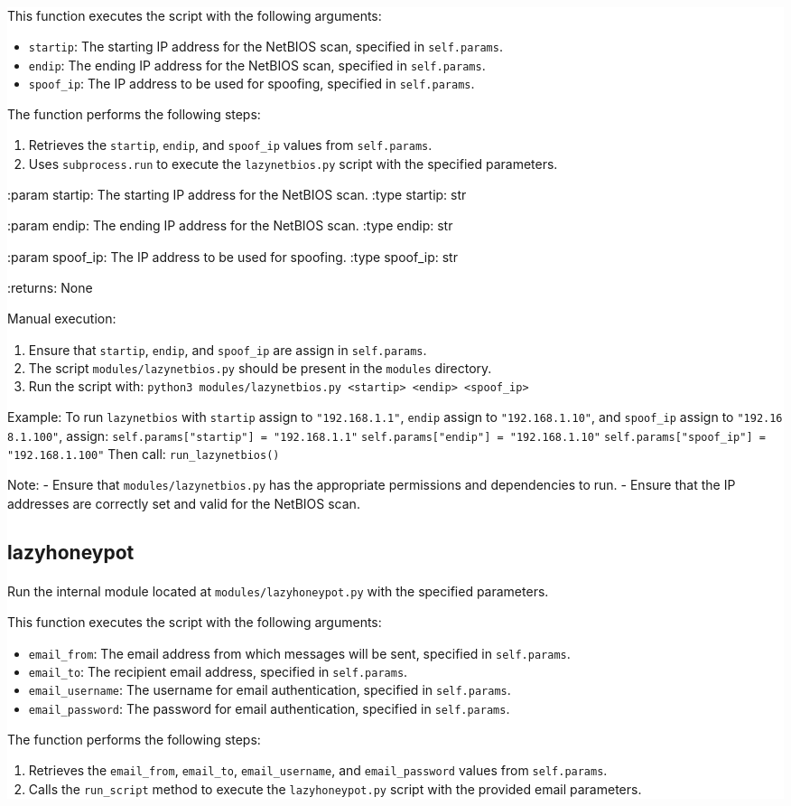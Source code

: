 This function executes the script with the following arguments:

- `startip`: The starting IP address for the NetBIOS scan, specified in `self.params`.
- `endip`: The ending IP address for the NetBIOS scan, specified in `self.params`.
- `spoof_ip`: The IP address to be used for spoofing, specified in `self.params`.

The function performs the following steps:

1. Retrieves the `startip`, `endip`, and `spoof_ip` values from `self.params`.
2. Uses `subprocess.run` to execute the `lazynetbios.py` script with the specified parameters.

:param startip: The starting IP address for the NetBIOS scan.
:type startip: str

:param endip: The ending IP address for the NetBIOS scan.
:type endip: str

:param spoof_ip: The IP address to be used for spoofing.
:type spoof_ip: str

:returns: None

Manual execution:
1. Ensure that `startip`, `endip`, and `spoof_ip` are assign in `self.params`.
2. The script `modules/lazynetbios.py` should be present in the `modules` directory.
3. Run the script with:
    `python3 modules/lazynetbios.py <startip> <endip> <spoof_ip>`

Example:
    To run `lazynetbios` with `startip` assign to `"192.168.1.1"`, `endip` assign to `"192.168.1.10"`, and `spoof_ip` assign to `"192.168.1.100"`, assign:
    `self.params["startip"] = "192.168.1.1"`
    `self.params["endip"] = "192.168.1.10"`
    `self.params["spoof_ip"] = "192.168.1.100"`
    Then call:
    `run_lazynetbios()`

Note:
    - Ensure that `modules/lazynetbios.py` has the appropriate permissions and dependencies to run.
    - Ensure that the IP addresses are correctly set and valid for the NetBIOS scan.

## lazyhoneypot
Run the internal module located at `modules/lazyhoneypot.py` with the specified parameters.

This function executes the script with the following arguments:

- `email_from`: The email address from which messages will be sent, specified in `self.params`.
- `email_to`: The recipient email address, specified in `self.params`.
- `email_username`: The username for email authentication, specified in `self.params`.
- `email_password`: The password for email authentication, specified in `self.params`.

The function performs the following steps:

1. Retrieves the `email_from`, `email_to`, `email_username`, and `email_password` values from `self.params`.
2. Calls the `run_script` method to execute the `lazyhoneypot.py` script with the provided email parameters.
